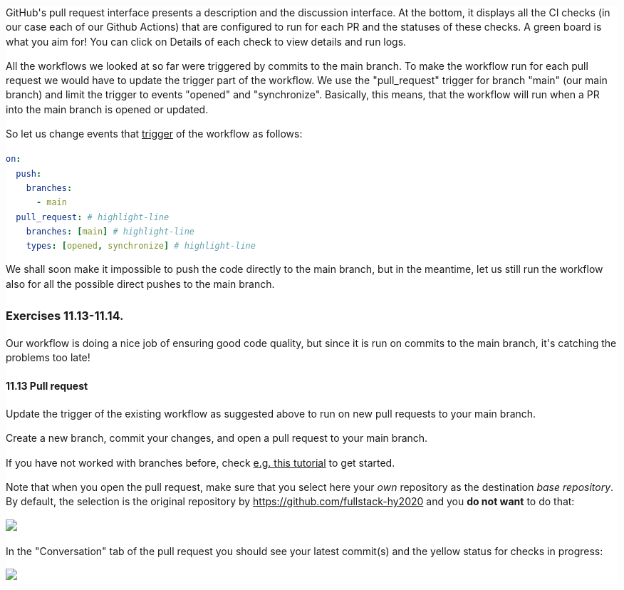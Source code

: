 GitHub's pull request interface presents a description and the discussion interface. At the bottom, it displays all the CI checks (in our case each of our Github Actions) that are configured to run for each PR and the statuses of these checks. A green board is what you aim for! You can click on Details of each check to view details and run logs.

All the workflows we looked at so far were triggered by commits to the main branch. To make the workflow run for each pull request we would have to update the trigger part of the workflow. We use the "pull_request" trigger for branch "main" (our main branch) and limit the trigger to events "opened" and "synchronize". Basically, this means, that the workflow will run when a PR into the main branch is opened or updated.

So let us change events that [trigger](https://docs.github.com/en/free-pro-team@latest/actions/reference/events-that-trigger-workflows) of the workflow as follows:

```yml
on:
  push:
    branches:
      - main
  pull_request: # highlight-line
    branches: [main] # highlight-line
    types: [opened, synchronize] # highlight-line
```

We shall soon make it impossible to push the code directly to the main branch, but in the meantime, let us still run the workflow also for all the possible direct pushes to the main branch.

</div>

<div class="tasks">

### Exercises 11.13-11.14.

Our workflow is doing a nice job of ensuring good code quality, but since it is run on commits to the main branch, it's catching the problems too late!

#### 11.13 Pull request

Update the trigger of the existing workflow as suggested above to run on new pull requests to your main branch.

Create a new branch, commit your changes, and open a pull request to your main branch.

If you have not worked with branches before, check [e.g. this tutorial](https://www.atlassian.com/git/tutorials/using-branches) to get started.

Note that when you open the pull request, make sure that you select here your <i>own</i> repository as the destination <i>base repository</i>. By default, the selection is the original repository by <https://github.com/fullstack-hy2020> and you **do not want** to do that:

![](../../images/11/pr3.png)

In the "Conversation" tab of the pull request you should see your latest commit(s) and the yellow status for checks in progress:

![](../../images/11/pr4.png)

